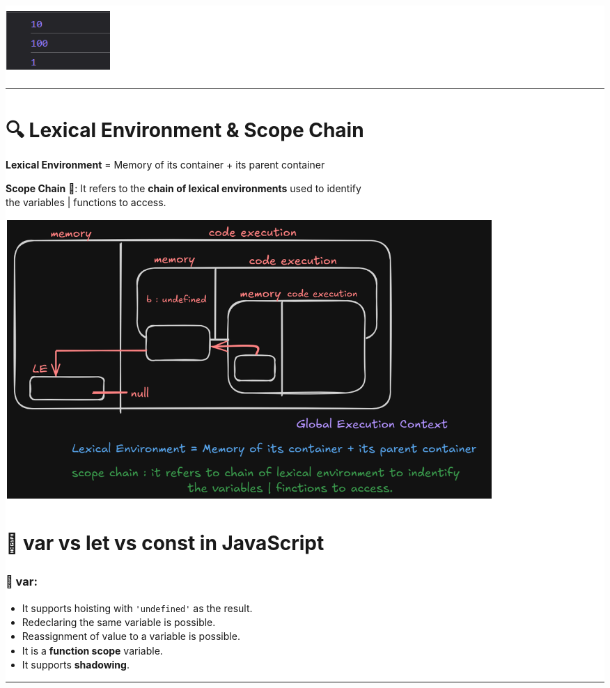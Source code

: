 <img src="./Images/sample-code5.png" width="150" height="100">

---

# 🔍 Lexical Environment & Scope Chain

**Lexical Environment** = Memory of its container + its parent container

**Scope Chain** 🔗: It refers to the **chain of lexical environments** used to identify  
the variables | functions to access.

<img src="./Images/lexical.png" width="700" height="400">

# 🧠 var vs let vs const in JavaScript

### 🔸 var:

- It supports hoisting with `'undefined'` as the result.
- Redeclaring the same variable is possible.
- Reassignment of value to a variable is possible.
- It is a **function scope** variable.
- It supports **shadowing**.

---